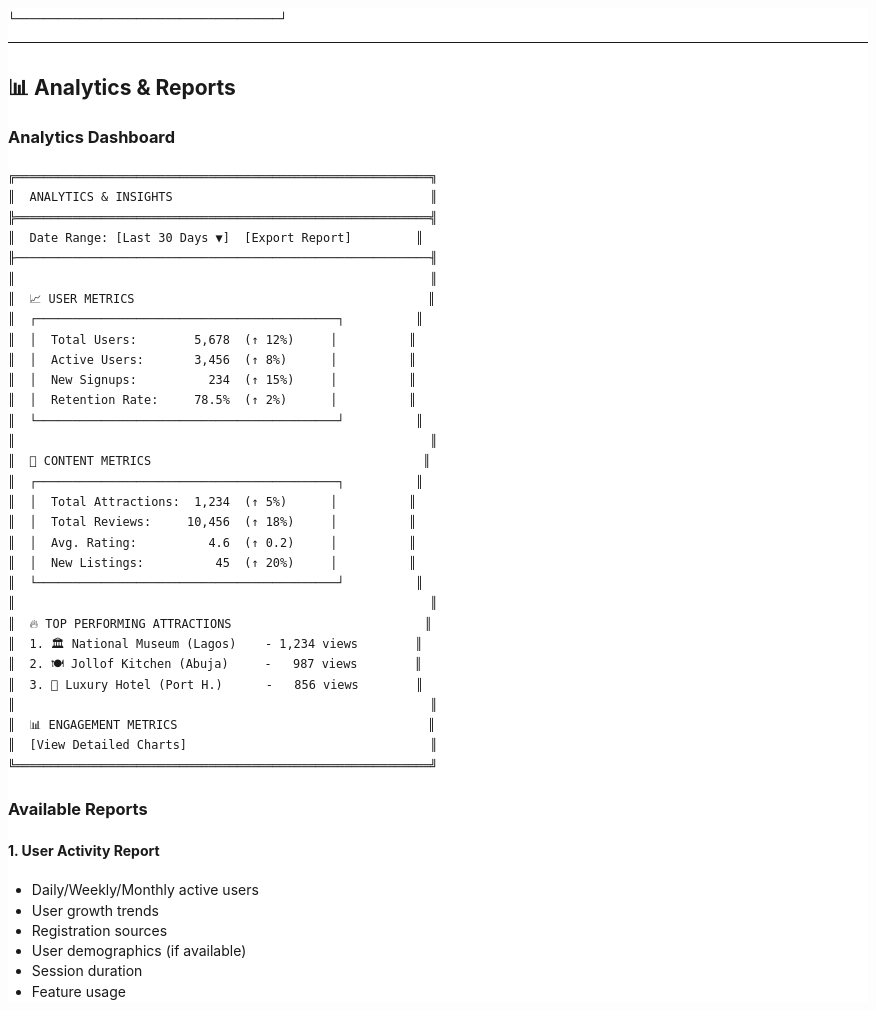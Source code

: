 ```
└─────────────────────────────────────┘
```

---

## 📊 Analytics & Reports

### Analytics Dashboard

```
╔══════════════════════════════════════════════════════════╗
║  ANALYTICS & INSIGHTS                                    ║
╠══════════════════════════════════════════════════════════╣
║  Date Range: [Last 30 Days ▼]  [Export Report]         ║
╟──────────────────────────────────────────────────────────╢
║                                                          ║
║  📈 USER METRICS                                         ║
║  ┌──────────────────────────────────────────┐          ║
║  │  Total Users:        5,678  (↑ 12%)     │          ║
║  │  Active Users:       3,456  (↑ 8%)      │          ║
║  │  New Signups:          234  (↑ 15%)     │          ║
║  │  Retention Rate:     78.5%  (↑ 2%)      │          ║
║  └──────────────────────────────────────────┘          ║
║                                                          ║
║  📍 CONTENT METRICS                                      ║
║  ┌──────────────────────────────────────────┐          ║
║  │  Total Attractions:  1,234  (↑ 5%)      │          ║
║  │  Total Reviews:     10,456  (↑ 18%)     │          ║
║  │  Avg. Rating:          4.6  (↑ 0.2)     │          ║
║  │  New Listings:          45  (↑ 20%)     │          ║
║  └──────────────────────────────────────────┘          ║
║                                                          ║
║  🔥 TOP PERFORMING ATTRACTIONS                           ║
║  1. 🏛️ National Museum (Lagos)    - 1,234 views        ║
║  2. 🍽️ Jollof Kitchen (Abuja)     -   987 views        ║
║  3. 🏨 Luxury Hotel (Port H.)      -   856 views        ║
║                                                          ║
║  📊 ENGAGEMENT METRICS                                   ║
║  [View Detailed Charts]                                  ║
╚══════════════════════════════════════════════════════════╝
```

### Available Reports

#### 1. User Activity Report
- Daily/Weekly/Monthly active users
- User growth trends
- Registration sources
- User demographics (if available)
- Session duration
- Feature usage


[//]: # (- 💬 Admin Support Chat)
[//]: # (- 📧 admin-support@cityguide.app)
[//]: # (- 🎓 Admin Training Videos)